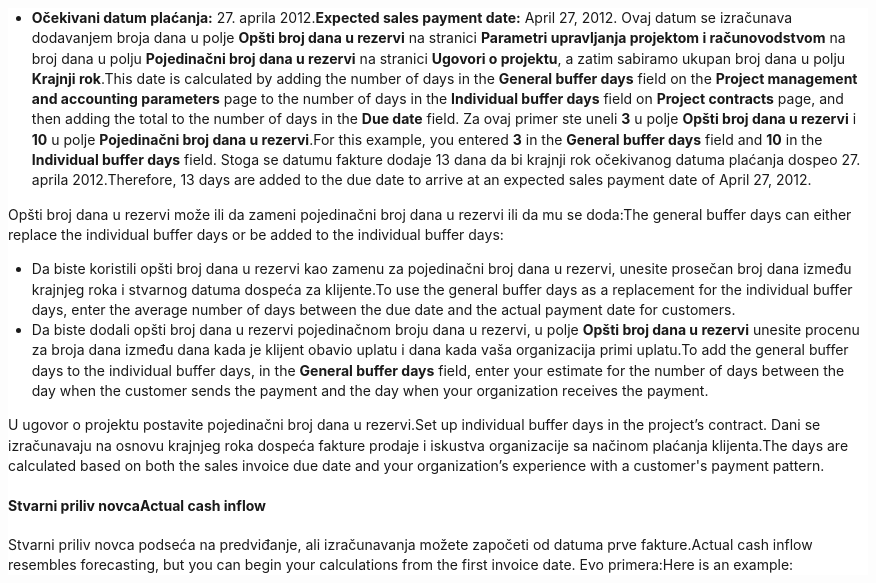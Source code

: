 -   <span data-ttu-id="7f3ec-383">**Očekivani datum plaćanja:** 27. aprila 2012.</span><span class="sxs-lookup"><span data-stu-id="7f3ec-383">**Expected sales payment date:** April 27, 2012.</span></span> <span data-ttu-id="7f3ec-384">Ovaj datum se izračunava dodavanjem broja dana u polje **Opšti broj dana u rezervi** na stranici **Parametri upravljanja projektom i računovodstvom** na broj dana u polju **Pojedinačni broj dana u rezervi** na stranici **Ugovori o projektu**, a zatim sabiramo ukupan broj dana u polju **Krajnji rok**.</span><span class="sxs-lookup"><span data-stu-id="7f3ec-384">This date is calculated by adding the number of days in the **General buffer days** field on the **Project management and accounting parameters** page to the number of days in the **Individual buffer days** field on **Project contracts** page, and then adding the total to the number of days in the **Due date** field.</span></span> <span data-ttu-id="7f3ec-385">Za ovaj primer ste uneli **3** u polje **Opšti broj dana u rezervi** i **10** u polje **Pojedinačni broj dana u rezervi**.</span><span class="sxs-lookup"><span data-stu-id="7f3ec-385">For this example, you entered **3** in the **General buffer days** field and **10** in the **Individual buffer days** field.</span></span> <span data-ttu-id="7f3ec-386">Stoga se datumu fakture dodaje 13 dana da bi krajnji rok očekivanog datuma plaćanja dospeo 27. aprila 2012.</span><span class="sxs-lookup"><span data-stu-id="7f3ec-386">Therefore, 13 days are added to the due date to arrive at an expected sales payment date of April 27, 2012.</span></span>

<span data-ttu-id="7f3ec-387">Opšti broj dana u rezervi može ili da zameni pojedinačni broj dana u rezervi ili da mu se doda:</span><span class="sxs-lookup"><span data-stu-id="7f3ec-387">The general buffer days can either replace the individual buffer days or be added to the individual buffer days:</span></span>

-   <span data-ttu-id="7f3ec-388">Da biste koristili opšti broj dana u rezervi kao zamenu za pojedinačni broj dana u rezervi, unesite prosečan broj dana između krajnjeg roka i stvarnog datuma dospeća za klijente.</span><span class="sxs-lookup"><span data-stu-id="7f3ec-388">To use the general buffer days as a replacement for the individual buffer days, enter the average number of days between the due date and the actual payment date for customers.</span></span>
-   <span data-ttu-id="7f3ec-389">Da biste dodali opšti broj dana u rezervi pojedinačnom broju dana u rezervi, u polje **Opšti broj dana u rezervi** unesite procenu za broja dana između dana kada je klijent obavio uplatu i dana kada vaša organizacija primi uplatu.</span><span class="sxs-lookup"><span data-stu-id="7f3ec-389">To add the general buffer days to the individual buffer days, in the **General buffer days** field, enter your estimate for the number of days between the day when the customer sends the payment and the day when your organization receives the payment.</span></span>

<span data-ttu-id="7f3ec-390">U ugovor o projektu postavite pojedinačni broj dana u rezervi.</span><span class="sxs-lookup"><span data-stu-id="7f3ec-390">Set up individual buffer days in the project’s contract.</span></span> <span data-ttu-id="7f3ec-391">Dani se izračunavaju na osnovu krajnjeg roka dospeća fakture prodaje i iskustva organizacije sa načinom plaćanja klijenta.</span><span class="sxs-lookup"><span data-stu-id="7f3ec-391">The days are calculated based on both the sales invoice due date and your organization’s experience with a customer's payment pattern.</span></span>

#### <a name="actual-cash-inflow"></a><span data-ttu-id="7f3ec-392">Stvarni priliv novca</span><span class="sxs-lookup"><span data-stu-id="7f3ec-392">Actual cash inflow</span></span>

<span data-ttu-id="7f3ec-393">Stvarni priliv novca podseća na predviđanje, ali izračunavanja možete započeti od datuma prve fakture.</span><span class="sxs-lookup"><span data-stu-id="7f3ec-393">Actual cash inflow resembles forecasting, but you can begin your calculations from the first invoice date.</span></span> <span data-ttu-id="7f3ec-394">Evo primera:</span><span class="sxs-lookup"><span data-stu-id="7f3ec-394">Here is an example:</span></span>
